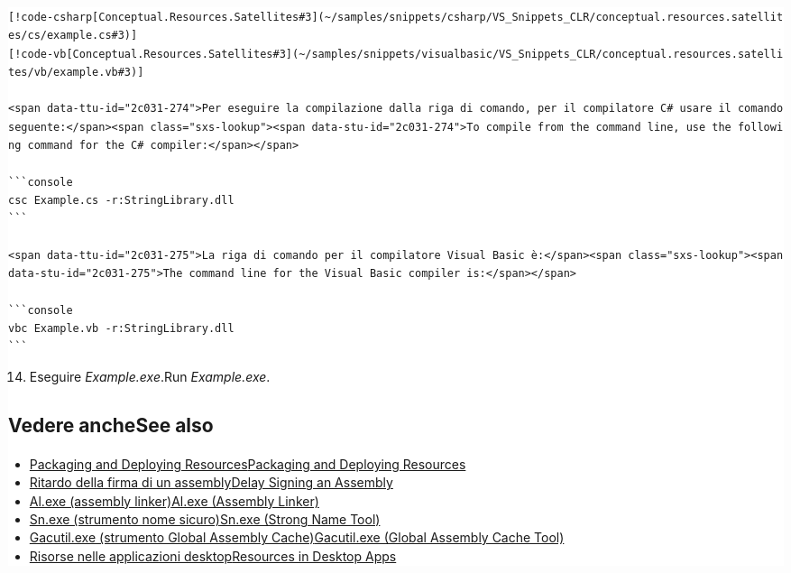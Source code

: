     [!code-csharp[Conceptual.Resources.Satellites#3](~/samples/snippets/csharp/VS_Snippets_CLR/conceptual.resources.satellites/cs/example.cs#3)]
    [!code-vb[Conceptual.Resources.Satellites#3](~/samples/snippets/visualbasic/VS_Snippets_CLR/conceptual.resources.satellites/vb/example.vb#3)]

    <span data-ttu-id="2c031-274">Per eseguire la compilazione dalla riga di comando, per il compilatore C# usare il comando seguente:</span><span class="sxs-lookup"><span data-stu-id="2c031-274">To compile from the command line, use the following command for the C# compiler:</span></span>

    ```console
    csc Example.cs -r:StringLibrary.dll
    ```

    <span data-ttu-id="2c031-275">La riga di comando per il compilatore Visual Basic è:</span><span class="sxs-lookup"><span data-stu-id="2c031-275">The command line for the Visual Basic compiler is:</span></span>

    ```console
    vbc Example.vb -r:StringLibrary.dll
    ```

14. <span data-ttu-id="2c031-276">Eseguire *Example.exe*.</span><span class="sxs-lookup"><span data-stu-id="2c031-276">Run *Example.exe*.</span></span>

## <a name="see-also"></a><span data-ttu-id="2c031-277">Vedere anche</span><span class="sxs-lookup"><span data-stu-id="2c031-277">See also</span></span>

- [<span data-ttu-id="2c031-278">Packaging and Deploying Resources</span><span class="sxs-lookup"><span data-stu-id="2c031-278">Packaging and Deploying Resources</span></span>](packaging-and-deploying-resources-in-desktop-apps.md)
- [<span data-ttu-id="2c031-279">Ritardo della firma di un assembly</span><span class="sxs-lookup"><span data-stu-id="2c031-279">Delay Signing an Assembly</span></span>](../../standard/assembly/delay-sign.md)
- [<span data-ttu-id="2c031-280">Al.exe (assembly linker)</span><span class="sxs-lookup"><span data-stu-id="2c031-280">Al.exe (Assembly Linker)</span></span>](../tools/al-exe-assembly-linker.md)
- [<span data-ttu-id="2c031-281">Sn.exe (strumento nome sicuro)</span><span class="sxs-lookup"><span data-stu-id="2c031-281">Sn.exe (Strong Name Tool)</span></span>](../tools/sn-exe-strong-name-tool.md)
- [<span data-ttu-id="2c031-282">Gacutil.exe (strumento Global Assembly Cache)</span><span class="sxs-lookup"><span data-stu-id="2c031-282">Gacutil.exe (Global Assembly Cache Tool)</span></span>](../tools/gacutil-exe-gac-tool.md)
- [<span data-ttu-id="2c031-283">Risorse nelle applicazioni desktop</span><span class="sxs-lookup"><span data-stu-id="2c031-283">Resources in Desktop Apps</span></span>](index.md)
